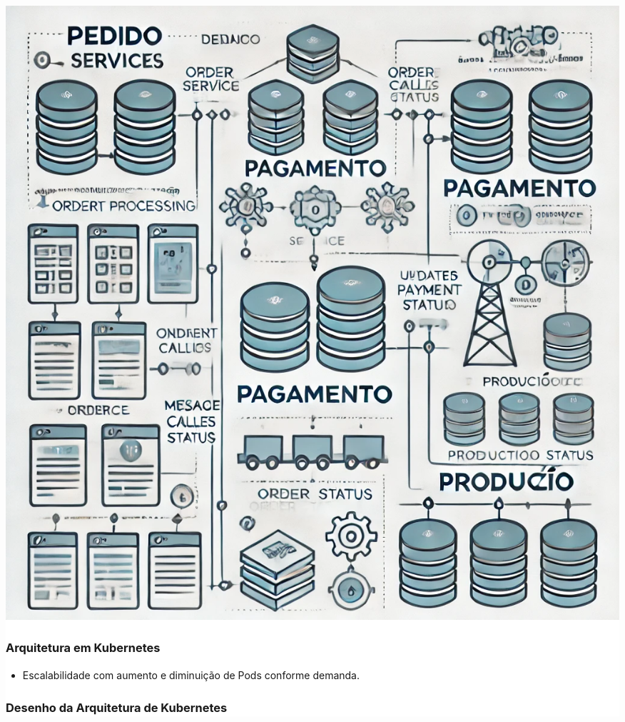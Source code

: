 <img src="src/main/resources/assets/arquitetura04.webp">

### Arquitetura em Kubernetes
* Escalabilidade com aumento e diminuição de Pods conforme demanda.

### Desenho da Arquitetura de Kubernetes